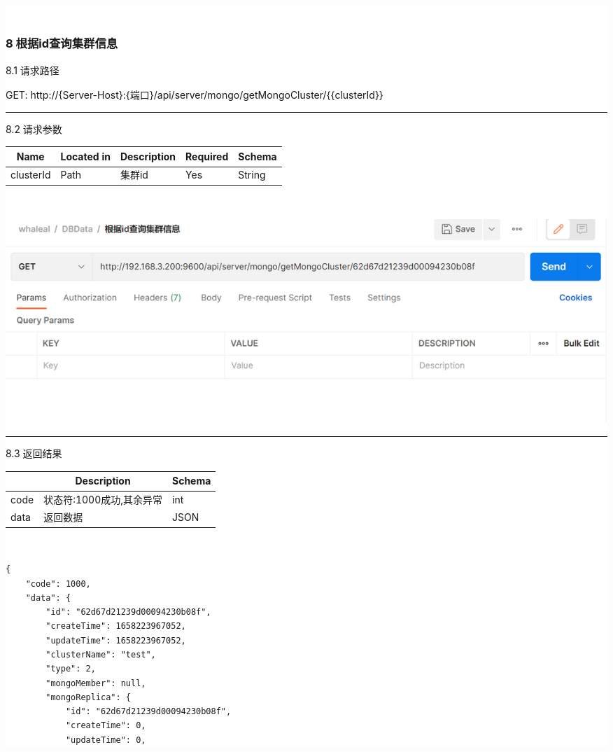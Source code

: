 
<br>




###  8 根据id查询集群信息


8.1 请求路径

GET: http://{Server-Host}:{端口}/api/server/mongo/getMongoCluster/{{clusterId}}

---

8.2 请求参数



| Name                |     Located in     |           Description         |     Required    |        Schema   |
| -------------------|----------------------|-------------------------------|-----------------|-----------   |
| clusterId          |         Path           |            集群id            |        Yes       |String

<br>



![img_1.png](../Images/getMongoCluster.png)


----

8.3 返回结果


|               |     Description    |           Schema              |  
| --------------|----------------------|---------------------------
| code        |   状态符:1000成功,其余异常 |           int            |    
| data       |         返回数据         |          JSON              |        

<br>

[comment]: <> (![img_6.png]&#40;../Images/getMongoCluster_r.png&#41;)

~~~
{
    "code": 1000,
    "data": {
        "id": "62d67d21239d00094230b08f",
        "createTime": 1658223967052,
        "updateTime": 1658223967052,
        "clusterName": "test",
        "type": 2,
        "mongoMember": null,
        "mongoReplica": {
            "id": "62d67d21239d00094230b08f",
            "createTime": 0,
            "updateTime": 0,
~~~

[comment]: <> (![img.png]&#40;../Images/cluster_size_top_five_r.png&#41;)
[comment]: <> (![img_1.png]&#40;../Images/collection_size_top_five_r.png&#41;)
[comment]: <> (![img_2.png]&#40;../Images/QPS_size_top_five_r.png&#41;)
[comment]: <> (![img_3.png]&#40;../Images/connection_size_top_five_r.png&#41;)
[comment]: <> (![img_4.png]&#40;../Images/slowest_size_top_five_r.png&#41;)
[comment]: <> (![img_5.png]&#40;../Images/monitor_data_r.png&#41;)
[comment]: <> (![img_8.png]&#40;../Images/getMongoClusterLogData_r.png&#41;)
[comment]: <> (![img_15.png]&#40;../Images/findMongoEventLogByEventId_r.png&#41;)
[comment]: <> (![img_14.png]&#40;../Images/getMongoEventLogData_r.png&#41;)
[comment]: <> (![img_15.png]&#40;../Images/findMongoDBClusterInfoData_r.png&#41;)
[comment]: <> (31更改事件状态)
[comment]: <> (GET: http://localhost:9602/api/server/mongo/updateEventStatus/{{eventId}}/{{status}})
[comment]: <> (## MongoMember)
[comment]: <> (|       Name         |     Type             |    Description      |   )
[comment]: <> (| ------------       |----------            |---------------------|)
[comment]: <> (| memberName                 |   String             |         主机名:端口          |   )
[comment]: <> (| hostName             |   String             |         主机名     |   )
[comment]: <> (| hostId              |   Long |         主机id     |   )
[comment]: <> (| port               |   String             |         端口     |   )
[comment]: <> (| version         |   String             |         版本     |   )
[comment]: <> (| upgradeVersion           |   String             |         升降级版本     |   )
[comment]: <> (| password           |   String             |         节点密码     |   )
[comment]: <> (| authDbName           |   String             |         认证库     |   )
[comment]: <> (| currentTimeMillis           |   long             |         当前时间戳     |   )
[comment]: <> (| dataDirectory           |   String             |         数据目录     |   )
[comment]: <> (| userName             |   String             |         节点用户名     |   )
[comment]: <> (| logFile             |   String             |         日志文件     |   )
[comment]: <> (| confPath             |   String             |         配置文件路径     |   )
[comment]: <> (| deleteDataAndLogAble             |   String             |         是否强制删除     |   )
[comment]: <> (| authAble             |   String             |         是否开启认证     |   )
[comment]: <> (| runShCmd             |   String             |         执行启动命令     |   )
[comment]: <> (| type             |   enum             |         节点类型     |   )
[comment]: <> (注 type:11 单例)
[comment]: <> (*)
[comment]: <> (* <p> 普通复制集)
[comment]: <> (* 31 普通成员节点)
[comment]: <> (* 32 隐藏节点)
[comment]: <> (* 33 仲裁节点)
[comment]: <> (* 34 隐藏延迟节点)
[comment]: <> (* 35 主节点)
[comment]: <> (* <p> config复制集)
[comment]: <> (* 41 config普通成员节点)
[comment]: <> (* 42 config隐藏节点)
[comment]: <> (* 43 config仲裁节点)
[comment]: <> (* 44 config隐藏延迟节点)
[comment]: <> (* 45 config主节点)
[comment]: <> (* <p> shard复制集)
[comment]: <> (* 51 shard普通成员节点)
[comment]: <> (* 52 shard隐藏节点)
[comment]: <> (* 53 shard仲裁节点)
[comment]: <> (* 54 shard隐藏延迟节点)
[comment]: <> (* 55 shard主节点)
[comment]: <> (* <p> mongoS)
[comment]: <> (* 61 mongoS)
[comment]: <> (---)
[comment]: <> (---)